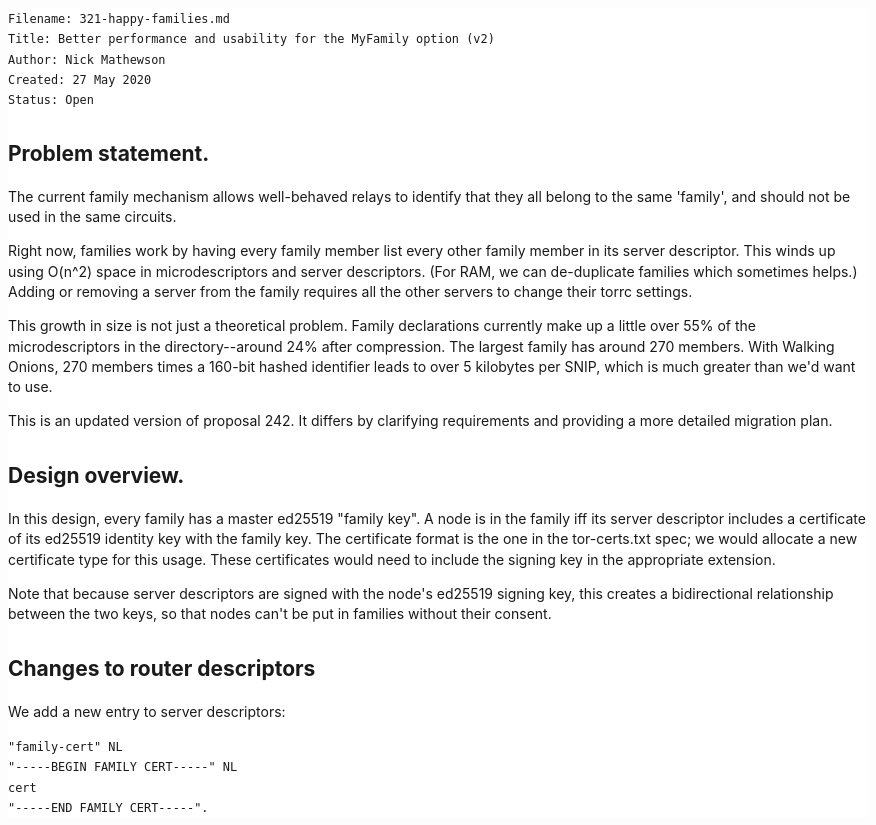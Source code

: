 ```
Filename: 321-happy-families.md
Title: Better performance and usability for the MyFamily option (v2)
Author: Nick Mathewson
Created: 27 May 2020
Status: Open
```

## Problem statement.

The current family mechanism allows well-behaved relays to
identify that they all belong to the same 'family', and should
not be used in the same circuits.

Right now, families work by having every family member list every
other family member in its server descriptor.  This winds up using
O(n^2) space in microdescriptors and server descriptors. (For RAM,
we can de-duplicate families which sometimes helps.)  Adding or
removing a server from the family requires all the other servers to
change their torrc settings.

This growth in size is not just a theoretical problem. Family
declarations currently make up a little over 55% of the
microdescriptors in the directory--around 24% after compression.
The largest family has around 270 members.  With Walking Onions, 270
members times a 160-bit hashed identifier leads to over 5 kilobytes
per SNIP, which is much greater than we'd want to use.

This is an updated version of proposal 242.  It differs by clarifying
requirements and providing a more detailed migration plan.

## Design overview.

In this design, every family has a master ed25519 "family key".  A node
is in the family iff its server descriptor includes a certificate of its
ed25519 identity key with the family key.  The certificate
format is the one in the tor-certs.txt spec; we would allocate a new
certificate type for this usage.  These certificates would need to
include the signing key in the appropriate extension.

Note that because server descriptors are signed with the node's
ed25519 signing key, this creates a bidirectional relationship
between the two keys, so that nodes can't be put in families without
their consent.

## Changes to router descriptors

We add a new entry to server descriptors:

    "family-cert" NL
    "-----BEGIN FAMILY CERT-----" NL
    cert
    "-----END FAMILY CERT-----".
